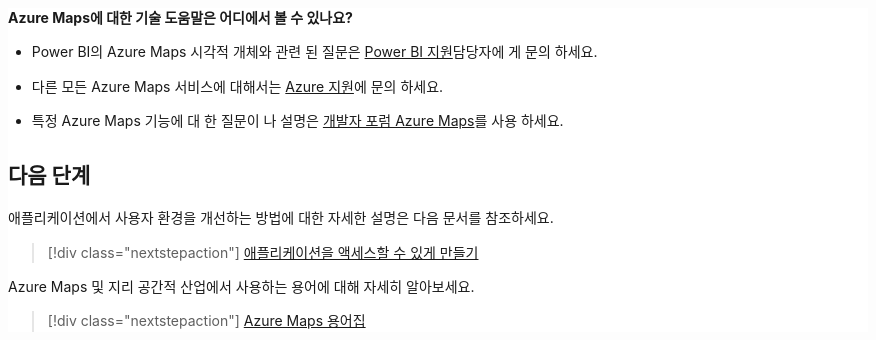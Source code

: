 **Azure Maps에 대한 기술 도움말은 어디에서 볼 수 있나요?**

* Power BI의 Azure Maps 시각적 개체와 관련 된 질문은 [Power BI 지원](https://powerbi.microsoft.com/support/)담당자에 게 문의 하세요.

* 다른 모든 Azure Maps 서비스에 대해서는 [Azure 지원](https://azure.com/support)에 문의 하세요.

* 특정 Azure Maps 기능에 대 한 질문이 나 설명은 [개발자 포럼 Azure Maps](/answers/topics/azure-maps.html)를 사용 하세요.

## <a name="next-steps"></a>다음 단계

애플리케이션에서 사용자 환경을 개선하는 방법에 대한 자세한 설명은 다음 문서를 참조하세요.

> [!div class="nextstepaction"]
> [애플리케이션을 액세스할 수 있게 만들기](map-accessibility.md)

Azure Maps 및 지리 공간적 산업에서 사용하는 용어에 대해 자세히 알아보세요.

> [!div class="nextstepaction"]
> [Azure Maps 용어집](glossary.md)
